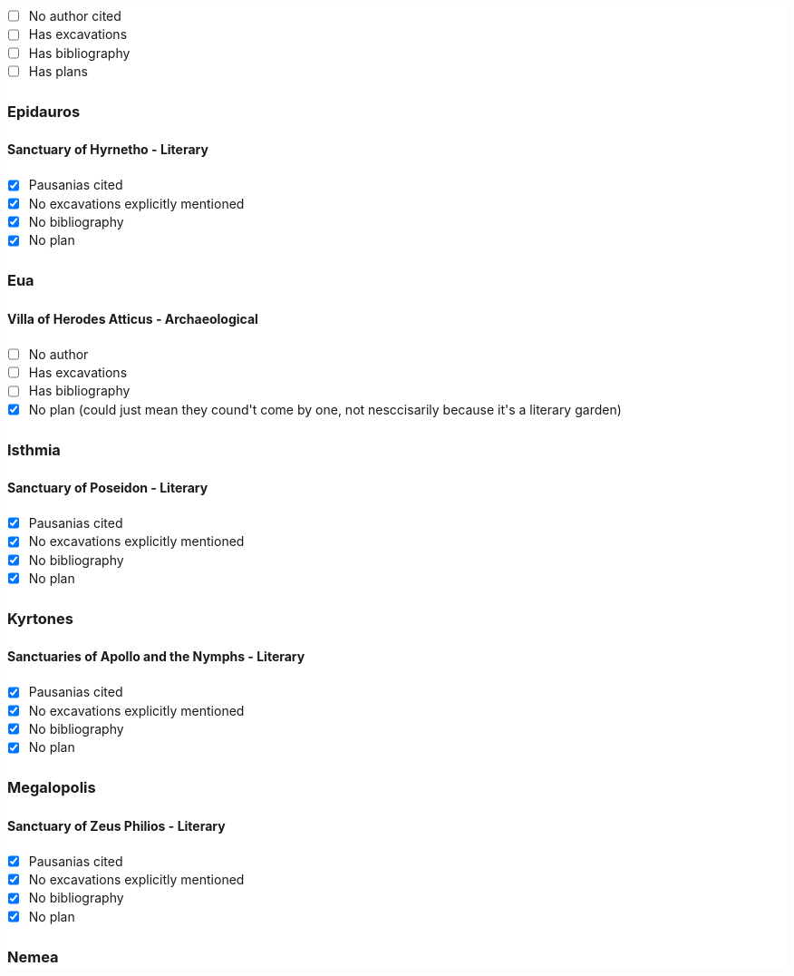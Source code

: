 * [ ] No author cited
* [ ] Has excavations
* [ ] Has bibliography
* [ ] Has plans

### Epidauros

#### Sanctuary of Hyrnetho - Literary

* [x] Pausanias cited
* [x] No excavations explicitly mentioned
* [x] No bibliography 
* [x] No plan

### Eua

#### Villa of Herodes Atticus - Archaeological

* [ ] No author
* [ ] Has excavations
* [ ] Has bibliography 
* [x] No plan (could just mean they cound't come by one, not nesccisarily because it's a literary garden)

### Isthmia

#### Sanctuary of Poseidon - Literary

* [x] Pausanias cited
* [x] No excavations explicitly mentioned
* [x] No bibliography 
* [x] No plan

### Kyrtones

#### Sanctuaries of Apollo and the Nymphs - Literary

* [x] Pausanias cited
* [x] No excavations explicitly mentioned
* [x] No bibliography 
* [x] No plan

### Megalopolis

#### Sanctuary of Zeus Philios - Literary

* [x] Pausanias cited
* [x] No excavations explicitly mentioned
* [x] No bibliography 
* [x] No plan

### Nemea
